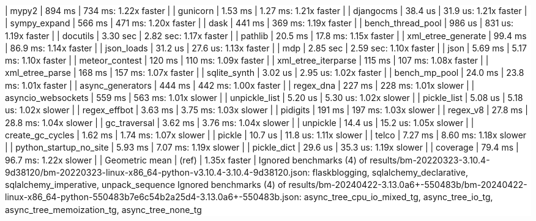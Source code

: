 | mypy2                    | 894 ms                                                 | 734 ms: 1.22x faster                                                   |
| gunicorn                 | 1.53 ms                                                | 1.27 ms: 1.21x faster                                                  |
| djangocms                | 38.4 us                                                | 31.9 us: 1.21x faster                                                  |
| sympy_expand             | 566 ms                                                 | 471 ms: 1.20x faster                                                   |
| dask                     | 441 ms                                                 | 369 ms: 1.19x faster                                                   |
| bench_thread_pool        | 986 us                                                 | 831 us: 1.19x faster                                                   |
| docutils                 | 3.30 sec                                               | 2.82 sec: 1.17x faster                                                 |
| pathlib                  | 20.5 ms                                                | 17.8 ms: 1.15x faster                                                  |
| xml_etree_generate       | 99.4 ms                                                | 86.9 ms: 1.14x faster                                                  |
| json_loads               | 31.2 us                                                | 27.6 us: 1.13x faster                                                  |
| mdp                      | 2.85 sec                                               | 2.59 sec: 1.10x faster                                                 |
| json                     | 5.69 ms                                                | 5.17 ms: 1.10x faster                                                  |
| meteor_contest           | 120 ms                                                 | 110 ms: 1.09x faster                                                   |
| xml_etree_iterparse      | 115 ms                                                 | 107 ms: 1.08x faster                                                   |
| xml_etree_parse          | 168 ms                                                 | 157 ms: 1.07x faster                                                   |
| sqlite_synth             | 3.02 us                                                | 2.95 us: 1.02x faster                                                  |
| bench_mp_pool            | 24.0 ms                                                | 23.8 ms: 1.01x faster                                                  |
| async_generators         | 444 ms                                                 | 442 ms: 1.00x faster                                                   |
| regex_dna                | 227 ms                                                 | 228 ms: 1.01x slower                                                   |
| asyncio_websockets       | 559 ms                                                 | 563 ms: 1.01x slower                                                   |
| unpickle_list            | 5.20 us                                                | 5.30 us: 1.02x slower                                                  |
| pickle_list              | 5.08 us                                                | 5.18 us: 1.02x slower                                                  |
| regex_effbot             | 3.63 ms                                                | 3.75 ms: 1.03x slower                                                  |
| pidigits                 | 191 ms                                                 | 197 ms: 1.03x slower                                                   |
| regex_v8                 | 27.8 ms                                                | 28.8 ms: 1.04x slower                                                  |
| gc_traversal             | 3.62 ms                                                | 3.76 ms: 1.04x slower                                                  |
| unpickle                 | 14.4 us                                                | 15.2 us: 1.05x slower                                                  |
| create_gc_cycles         | 1.62 ms                                                | 1.74 ms: 1.07x slower                                                  |
| pickle                   | 10.7 us                                                | 11.8 us: 1.11x slower                                                  |
| telco                    | 7.27 ms                                                | 8.60 ms: 1.18x slower                                                  |
| python_startup_no_site   | 5.93 ms                                                | 7.07 ms: 1.19x slower                                                  |
| pickle_dict              | 29.6 us                                                | 35.3 us: 1.19x slower                                                  |
| coverage                 | 79.4 ms                                                | 96.7 ms: 1.22x slower                                                  |
| Geometric mean           | (ref)                                                  | 1.35x faster                                                           |
Ignored benchmarks (4) of results/bm-20220323-3.10.4-9d38120/bm-20220323-linux-x86_64-python-v3.10.4-3.10.4-9d38120.json: flaskblogging, sqlalchemy_declarative, sqlalchemy_imperative, unpack_sequence
Ignored benchmarks (4) of results/bm-20240422-3.13.0a6+-550483b/bm-20240422-linux-x86_64-python-550483b7e6c54b2a25d4-3.13.0a6+-550483b.json: async_tree_cpu_io_mixed_tg, async_tree_io_tg, async_tree_memoization_tg, async_tree_none_tg
